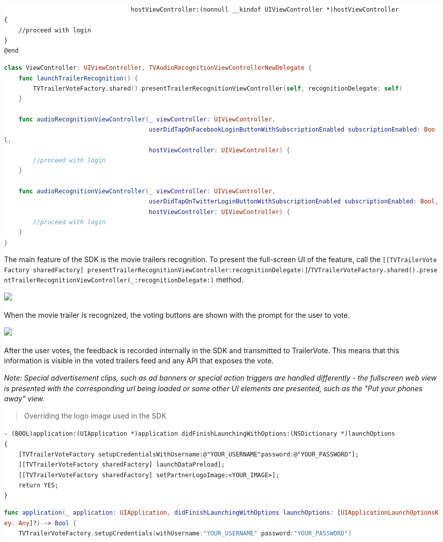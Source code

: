 ```objective_c
                                   hostViewController:(nonnull __kindof UIViewController *)hostViewController
{
    //proceed with login
}
@end
```
```swift
class ViewController: UIViewController, TVAudioRecognitionViewControllerNewDelegate {
    func launchTrailerRecognition() {
        TVTrailerVoteFactory.shared().presentTrailerRecognitionViewController(self, recognitionDelegate: self)
    }
    
    func audioRecognitionViewController(_ viewController: UIViewController,
                                        userDidTapOnFacebookLoginButtonWithSubscriptionEnabled subscriptionEnabled: Bool,
                                        hostViewController: UIViewController) {
        //proceed with login
    }
    
    func audioRecognitionViewController(_ viewController: UIViewController,
                                        userDidTapOnTwitterLoginButtonWithSubscriptionEnabled subscriptionEnabled: Bool,
                                        hostViewController: UIViewController) {
        //proceed with login
    }
}
```

The main feature of the SDK is the movie trailers recognition. To present the full-screen UI of the feature, call the `[[TVTrailerVoteFactory sharedFactory] presentTrailerRecognitionViewController:recognitionDelegate:]`/`TVTrailerVoteFactory.shared().presentTrailerRecognitionViewController(_:recognitionDelegate:)` method.

<img src="img_recognition_screen.png" />

When the movie trailer is recognized, the voting buttons are shown with the prompt for the user to vote.

<img src="img_recognition_screen_voting.png" />

After the user votes, the feedback is recorded internally in the SDK and transmitted to TrailerVote. This means that this information is visible in the voted trailers feed and any API that exposes the vote.

*Note: Special advertisement clips, such as ad banners or special action triggers are handled differently - the fullscreen web view is presented with the corresponding url being loaded or some other UI elements are presented, such as the "Put your phones away" view.*

> Overriding the logo image used in the SDK

```objective_c
- (BOOL)application:(UIApplication *)application didFinishLaunchingWithOptions:(NSDictionary *)launchOptions
{
    [TVTrailerVoteFactory setupCredentialsWithUsername:@"YOUR_USERNAME"password:@"YOUR_PASSWORD"];
    [[TVTrailerVoteFactory sharedFactory] launchDataPreload];
    [[TVTrailerVoteFactory sharedFactory] setPartnerLogoImage:<YOUR_IMAGE>];
    return YES;
}
```
```swift
func application(_ application: UIApplication, didFinishLaunchingWithOptions launchOptions: [UIApplicationLaunchOptionsKey: Any]?) -> Bool {
    TVTrailerVoteFactory.setupCredentials(withUsername:"YOUR_USERNAME" password:"YOUR_PASSWORD")
```